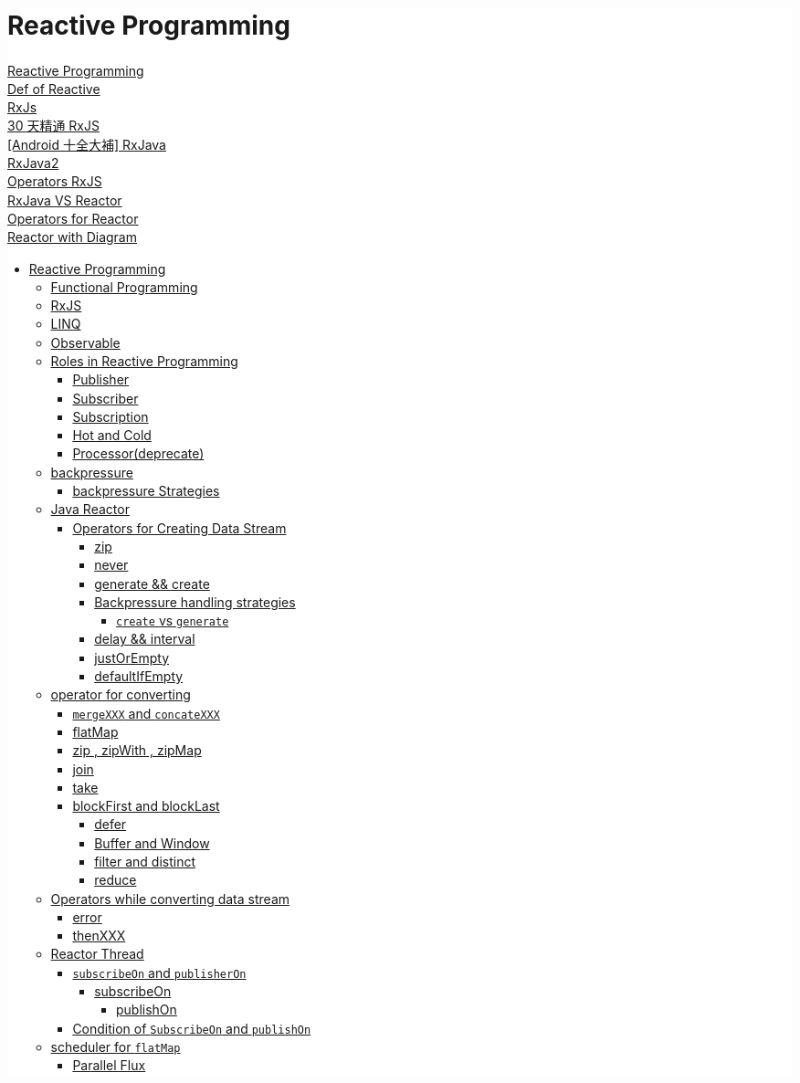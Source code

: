 # Reactive Programming 

[Reactive Programming](https://ithelp.ithome.com.tw/articles/10220286)        
[Def of Reactive](https://www.gushiciku.cn/pl/pC60/zh-tw)      
[RxJs](https://jonny-huang.github.io/angular/training/27_rxjs_2/)     
[30 天精通 RxJS ](https://ithelp.ithome.com.tw/articles/10186465)   
[[Android 十全大補] RxJava](https://ithelp.ithome.com.tw/articles/10223619)   
[RxJava2](https://www.vogella.com/tutorials/RxJava/article.html)     
[Operators RxJS](https://rxjs.dev/api/operators)  
[RxJava VS Reactor](https://www.educba.com/rxjava-vs-reactor/#:~:text=RxJava%202%20separates%20both%20the,error%20related%20to%20backtrack%20pressure.)  
[Operators for Reactor](https://blog.csdn.net/FightingITPanda/article/details/119177837)  
[Reactor with Diagram](https://ithelp.ithome.com.tw/articles/10269758?sc=iThomeR)    

- [Reactive Programming](#reactive-programming)
  - [Functional Programming](#functional-programming)
  - [RxJS](#rxjs)
  - [LINQ](#linq)
  - [Observable](#observable)
  - [Roles in Reactive Programming](#roles-in-reactive-programming)
      - [Publisher](#publisher)
      - [Subscriber](#subscriber)
      - [Subscription](#subscription)
      - [Hot and Cold](#hot-and-cold)
      - [Processor(deprecate)](#processordeprecate)
  - [backpressure](#backpressure)
      - [backpressure Strategies](#backpressure-strategies)
  - [Java Reactor](#java-reactor)
    - [Operators for Creating Data Stream](#operators-for-creating-data-stream)
      - [zip](#zip)
      - [never](#never)
      - [generate && create](#generate--create)
      - [Backpressure handling strategies](#backpressure-handling-strategies)
        - [`create` vs `generate`](#create-vs-generate)
      - [delay && interval](#delay--interval)
      - [justOrEmpty](#justorempty)
      - [defaultIfEmpty](#defaultifempty)
  - [operator for converting](#operator-for-converting)
      - [`mergeXXX` and `concateXXX`](#mergexxx-and-concatexxx)
      - [flatMap](#flatmap)
      - [zip , zipWith , zipMap](#zip--zipwith--zipmap)
      - [join](#join)
      - [take](#take)
    - [blockFirst and blockLast](#blockfirst-and-blocklast)
      - [defer](#defer)
      - [Buffer and Window](#buffer-and-window)
      - [filter and distinct](#filter-and-distinct)
      - [reduce](#reduce)
  - [Operators while converting data stream](#operators-while-converting-data-stream)
      - [error](#error)
      - [thenXXX](#thenxxx)
  - [Reactor Thread](#reactor-thread)
    - [`subscribeOn` and `publisherOn`](#subscribeon-and-publisheron)
      - [subscribeOn](#subscribeon)
        - [publishOn](#publishon)
    - [Condition of `SubscribeOn` and `publishOn`](#condition-of-subscribeon-and-publishon)
  - [scheduler for `flatMap`](#scheduler-for-flatmap)
    - [Parallel Flux](#parallel-flux)
